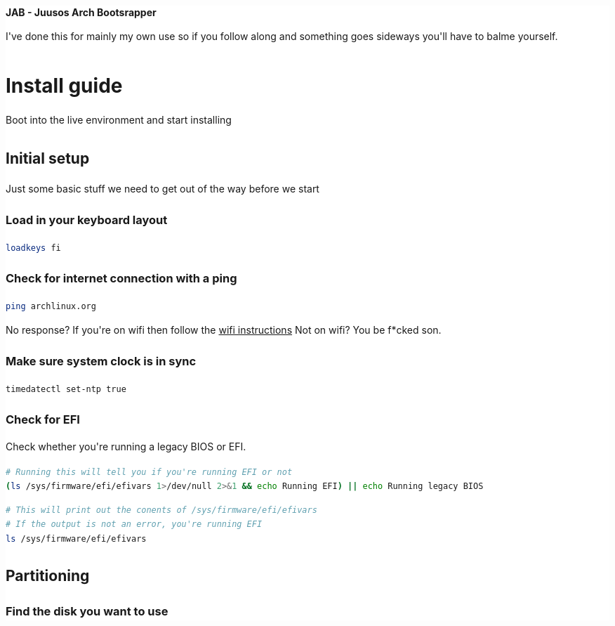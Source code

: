**JAB - Juusos Arch Bootsrapper**

I've done this for mainly my own use so if you follow along and something goes sideways
you'll have to balme yourself.

# Install guide

Boot into the live environment and start installing

## Initial setup

Just some basic stuff we need to get out of the way before we start

### Load in your keyboard layout

```sh
loadkeys fi
```

### Check for internet connection with a ping

```sh
ping archlinux.org
```

No response?
If you're on wifi then follow the [wifi instructions](#copy-pasta-installation)
Not on wifi? You be f*cked son.

### Make sure system clock is in sync

```sh
timedatectl set-ntp true
```

### Check for EFI

Check whether you're running a legacy BIOS or EFI.

```sh
# Running this will tell you if you're running EFI or not
(ls /sys/firmware/efi/efivars 1>/dev/null 2>&1 && echo Running EFI) || echo Running legacy BIOS
```

```sh
# This will print out the conents of /sys/firmware/efi/efivars
# If the output is not an error, you're running EFI
ls /sys/firmware/efi/efivars
```

## Partitioning

### Find the disk you want to use
